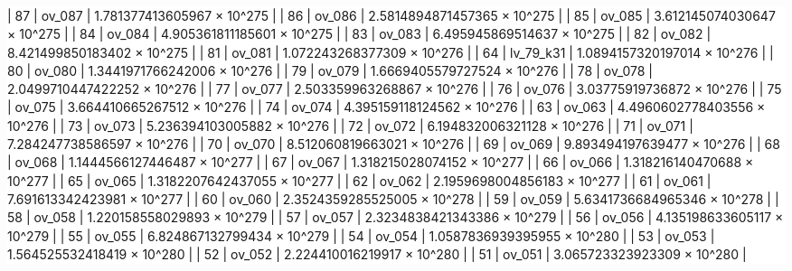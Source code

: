| 87 | ov_087 | 1.781377413605967 × 10^275 |
| 86 | ov_086 | 2.5814894871457365 × 10^275 |
| 85 | ov_085 | 3.612145074030647 × 10^275 |
| 84 | ov_084 | 4.905361811185601 × 10^275 |
| 83 | ov_083 | 6.495945869514637 × 10^275 |
| 82 | ov_082 | 8.421499850183402 × 10^275 |
| 81 | ov_081 | 1.072243268377309 × 10^276 |
| 64 | lv_79_k31 | 1.0894157320197014 × 10^276 |
| 80 | ov_080 | 1.3441971766242006 × 10^276 |
| 79 | ov_079 | 1.6669405579727524 × 10^276 |
| 78 | ov_078 | 2.0499710447422252 × 10^276 |
| 77 | ov_077 | 2.503359963268867 × 10^276 |
| 76 | ov_076 | 3.03775919736872 × 10^276 |
| 75 | ov_075 | 3.664410665267512 × 10^276 |
| 74 | ov_074 | 4.395159118124562 × 10^276 |
| 63 | ov_063 | 4.4960602778403556 × 10^276 |
| 73 | ov_073 | 5.236394103005882 × 10^276 |
| 72 | ov_072 | 6.194832006321128 × 10^276 |
| 71 | ov_071 | 7.284247738586597 × 10^276 |
| 70 | ov_070 | 8.512060819663021 × 10^276 |
| 69 | ov_069 | 9.893494197639477 × 10^276 |
| 68 | ov_068 | 1.1444566127446487 × 10^277 |
| 67 | ov_067 | 1.318215028074152 × 10^277 |
| 66 | ov_066 | 1.318216140470688 × 10^277 |
| 65 | ov_065 | 1.3182207642437055 × 10^277 |
| 62 | ov_062 | 2.1959698004856183 × 10^277 |
| 61 | ov_061 | 7.691613342423981 × 10^277 |
| 60 | ov_060 | 2.3524359285525005 × 10^278 |
| 59 | ov_059 | 5.6341736684965346 × 10^278 |
| 58 | ov_058 | 1.220158558029893 × 10^279 |
| 57 | ov_057 | 2.3234838421343386 × 10^279 |
| 56 | ov_056 | 4.135198633605117 × 10^279 |
| 55 | ov_055 | 6.824867132799434 × 10^279 |
| 54 | ov_054 | 1.0587836939395955 × 10^280 |
| 53 | ov_053 | 1.564525532418419 × 10^280 |
| 52 | ov_052 | 2.224410016219917 × 10^280 |
| 51 | ov_051 | 3.065723323923309 × 10^280 |